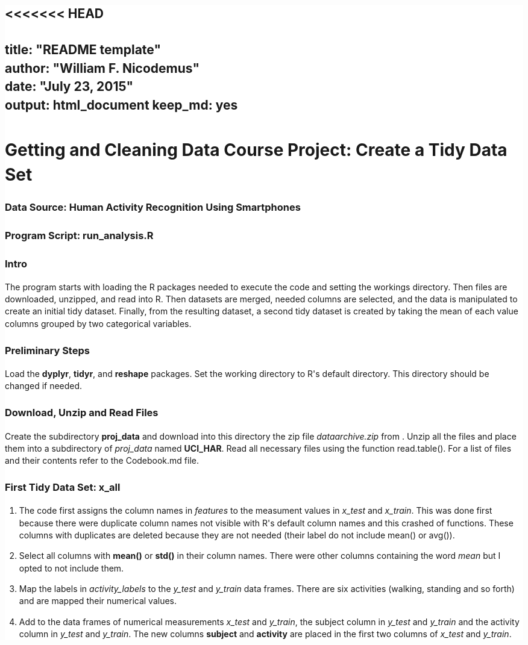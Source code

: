 <<<<<<< HEAD
---
title: "README template"  
author: "William F. Nicodemus"  
date: "July 23, 2015"  
output: html_document
keep_md: yes  
---
# Getting and Cleaning Data Course Project: Create a Tidy Data Set #

### Data Source: Human Activity Recognition Using Smartphones ###
### Program Script: run_analysis.R ###

### Intro ###

The program starts with loading the R packages needed to execute the code and setting the workings directory. Then files are downloaded, unzipped, and read into R. Then datasets are merged, needed columns are selected, and the data is manipulated to create an initial tidy dataset. Finally, from the resulting dataset, a second tidy dataset is created by taking the mean of each value columns grouped by two categorical variables.

### Preliminary Steps ###

Load the **dyplyr**, **tidyr**, and **reshape** packages. Set the working directory to R's default directory. This directory should be changed if needed.  

### Download, Unzip and Read Files ###

Create the subdirectory **proj_data** and download into this directory the zip file *dataarchive.zip* from [](http://d396qusza40orc.cloudfront.net/getdata%2Fprojectfiles%2FUCI%20HAR%20Dataset.zip). Unzip all the files and place them into a subdirectory of *proj_data* named **UCI_HAR**.
Read all necessary files using the function read.table(). For a list of files and their contents refer to the Codebook.md file.

### First Tidy Data Set: x_all ###

1. The code first assigns the column names in *features* to the measument values in *x_test* and *x_train*. This was done first because there were duplicate column names not visible with R's default column names and this crashed of functions. These columns with duplicates are deleted because they are not needed (their label do not include mean() or avg()). 

2. Select all columns with **mean()** or **std()** in their column names. There were other columns containing the word *mean* but I opted to not include them.

3. Map the labels in *activity_labels* to the *y_test* and *y_train* data frames. There are six activities (walking, standing and so forth) and are mapped their numerical values. 

4. Add to the data frames of numerical measurements *x_test* and *y_train*, the subject column in *y_test* and *y_train* and the activity column in *y_test* and *y_train*. The new columns **subject** and **activity** are placed in the first two columns of *x_test* and *y_train*.
